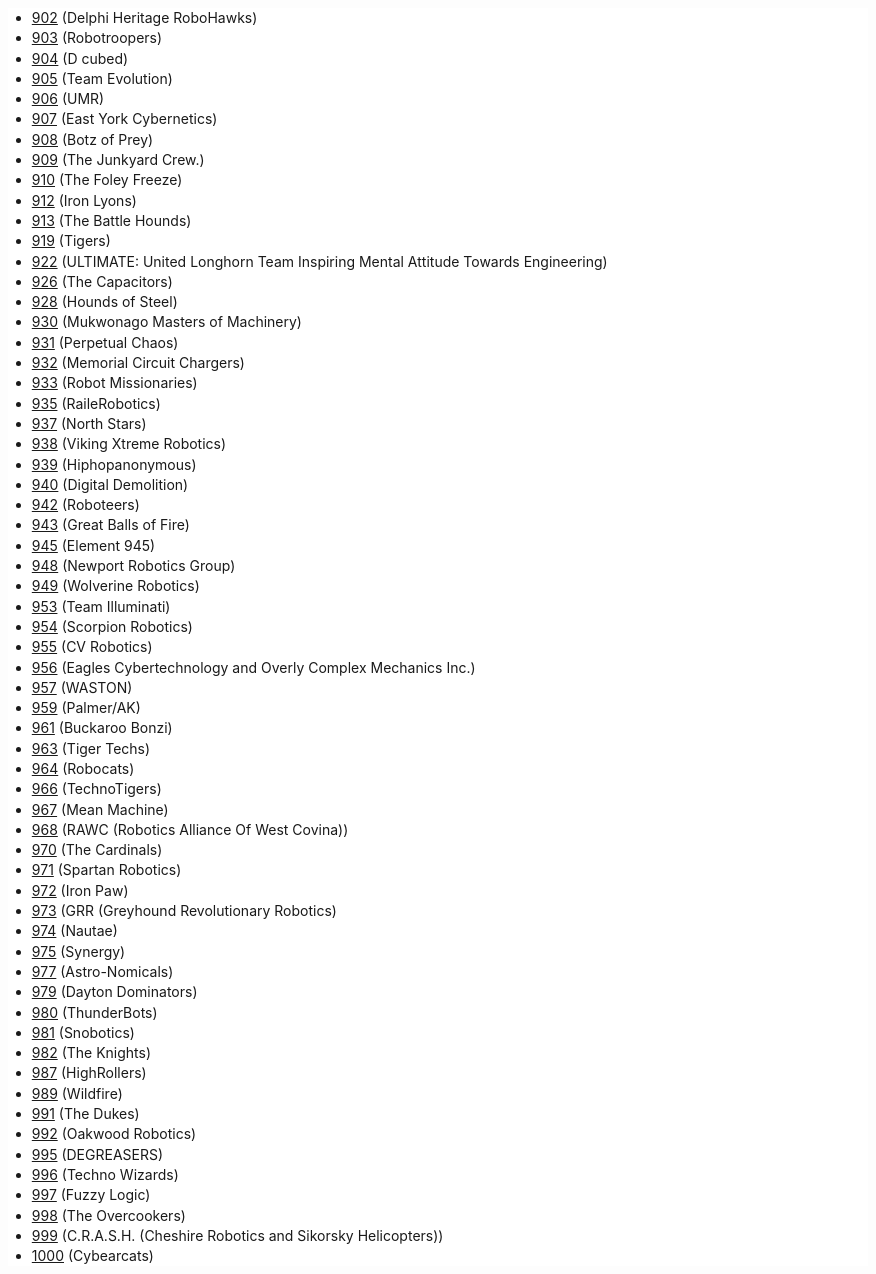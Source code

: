   * [902](/index.php/902 "902" ) (Delphi Heritage RoboHawks) 
  * [903](/index.php/903 "903" ) (Robotroopers) 
  * [904](/index.php/904 "904" ) (D cubed) 
  * [905](/index.php/905 "905" ) (Team Evolution) 
  * [906](/index.php/906 "906" ) (UMR) 
  * [907](/index.php/907 "907" ) (East York Cybernetics) 
  * [908](/index.php/908 "908" ) (Botz of Prey) 
  * [909](/index.php/909 "909" ) (The Junkyard Crew.) 
  * [910](/index.php/910 "910" ) (The Foley Freeze) 
  * [912](/index.php/912 "912" ) (Iron Lyons) 
  * [913](/index.php/913 "913" ) (The Battle Hounds) 
  * [919](/index.php/919 "919" ) (Tigers) 
  * [922](/index.php/922 "922" ) (ULTIMATE: United Longhorn Team Inspiring Mental Attitude Towards Engineering) 
  * [926](/index.php/926 "926" ) (The Capacitors) 
  * [928](/index.php/928 "928" ) (Hounds of Steel) 
  * [930](/index.php/930 "930" ) (Mukwonago Masters of Machinery) 
  * [931](/index.php/931 "931" ) (Perpetual Chaos) 
  * [932](/index.php/932 "932" ) (Memorial Circuit Chargers) 
  * [933](/index.php/933 "933" ) (Robot Missionaries) 
  * [935](/index.php/935 "935" ) (RaileRobotics) 
  * [937](/index.php/937 "937" ) (North Stars) 
  * [938](/index.php/938 "938" ) (Viking Xtreme Robotics) 
  * [939](/index.php/939 "939" ) (Hiphopanonymous) 
  * [940](/index.php/940 "940" ) (Digital Demolition) 
  * [942](/index.php/942 "942" ) (Roboteers) 
  * [943](/index.php/943 "943" ) (Great Balls of Fire) 
  * [945](/index.php/945 "945" ) (Element 945) 
  * [948](/index.php/948 "948" ) (Newport Robotics Group) 
  * [949](/index.php/949 "949" ) (Wolverine Robotics) 
  * [953](/index.php/953 "953" ) (Team Illuminati) 
  * [954](/index.php/954 "954" ) (Scorpion Robotics) 
  * [955](/index.php/955 "955" ) (CV Robotics) 
  * [956](/index.php/956 "956" ) (Eagles Cybertechnology and Overly Complex Mechanics Inc.) 
  * [957](/index.php/957 "957" ) (WASTON) 
  * [959](/index.php/959 "959" ) (Palmer/AK) 
  * [961](/index.php/961 "961" ) (Buckaroo Bonzi) 
  * [963](/index.php/963 "963" ) (Tiger Techs) 
  * [964](/index.php/964 "964" ) (Robocats) 
  * [966](/index.php/966 "966" ) (TechnoTigers) 
  * [967](/index.php/967 "967" ) (Mean Machine) 
  * [968](/index.php/968 "968" ) (RAWC (Robotics Alliance Of West Covina)) 
  * [970](/index.php/970 "970" ) (The Cardinals) 
  * [971](/index.php/971 "971" ) (Spartan Robotics) 
  * [972](/index.php/972 "972" ) (Iron Paw) 
  * [973](/index.php/973 "973" ) (GRR (Greyhound Revolutionary Robotics) 
  * [974](/index.php/974 "974" ) (Nautae) 
  * [975](/index.php/975 "975" ) (Synergy) 
  * [977](/index.php/977 "977" ) (Astro-Nomicals) 
  * [979](/index.php/979 "979" ) (Dayton Dominators) 
  * [980](/index.php/980 "980" ) (ThunderBots) 
  * [981](/index.php/981 "981" ) (Snobotics) 
  * [982](/index.php/982 "982" ) (The Knights) 
  * [987](/index.php/987 "987" ) (HighRollers) 
  * [989](/index.php/989 "989" ) (Wildfire) 
  * [991](/index.php/991 "991" ) (The Dukes) 
  * [992](/index.php/992 "992" ) (Oakwood Robotics) 
  * [995](/index.php/995 "995" ) (DEGREASERS) 
  * [996](/index.php/996 "996" ) (Techno Wizards) 
  * [997](/index.php/997 "997" ) (Fuzzy Logic) 
  * [998](/index.php/998 "998" ) (The Overcookers) 
  * [999](/index.php/999 "999" ) (C.R.A.S.H. (Cheshire Robotics and Sikorsky Helicopters)) 
  * [1000](/index.php/1000 "1000" ) (Cybearcats) 
